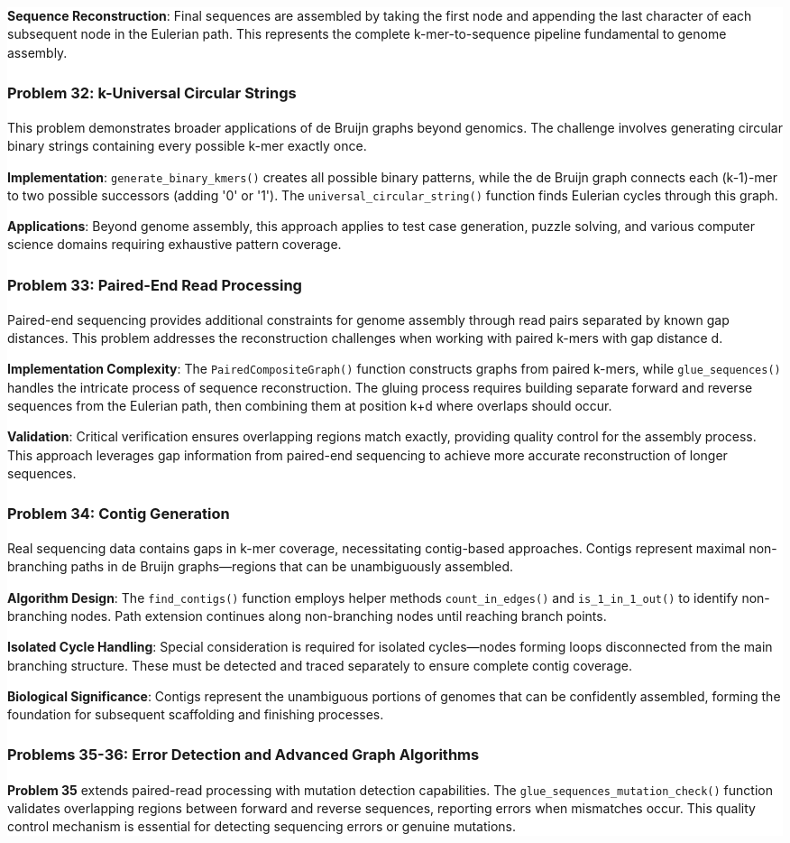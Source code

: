 **Sequence Reconstruction**: Final sequences are assembled by taking the first node and appending the last character of each subsequent node in the Eulerian path. This represents the complete k-mer-to-sequence pipeline fundamental to genome assembly.

### Problem 32: k-Universal Circular Strings

This problem demonstrates broader applications of de Bruijn graphs beyond genomics. The challenge involves generating circular binary strings containing every possible k-mer exactly once.

**Implementation**: `generate_binary_kmers()` creates all possible binary patterns, while the de Bruijn graph connects each (k-1)-mer to two possible successors (adding '0' or '1'). The `universal_circular_string()` function finds Eulerian cycles through this graph.

**Applications**: Beyond genome assembly, this approach applies to test case generation, puzzle solving, and various computer science domains requiring exhaustive pattern coverage.

### Problem 33: Paired-End Read Processing

Paired-end sequencing provides additional constraints for genome assembly through read pairs separated by known gap distances. This problem addresses the reconstruction challenges when working with paired k-mers with gap distance d.

**Implementation Complexity**: The `PairedCompositeGraph()` function constructs graphs from paired k-mers, while `glue_sequences()` handles the intricate process of sequence reconstruction. The gluing process requires building separate forward and reverse sequences from the Eulerian path, then combining them at position k+d where overlaps should occur.

**Validation**: Critical verification ensures overlapping regions match exactly, providing quality control for the assembly process. This approach leverages gap information from paired-end sequencing to achieve more accurate reconstruction of longer sequences.

### Problem 34: Contig Generation

Real sequencing data contains gaps in k-mer coverage, necessitating contig-based approaches. Contigs represent maximal non-branching paths in de Bruijn graphs—regions that can be unambiguously assembled.

**Algorithm Design**: The `find_contigs()` function employs helper methods `count_in_edges()` and `is_1_in_1_out()` to identify non-branching nodes. Path extension continues along non-branching nodes until reaching branch points.

**Isolated Cycle Handling**: Special consideration is required for isolated cycles—nodes forming loops disconnected from the main branching structure. These must be detected and traced separately to ensure complete contig coverage.

**Biological Significance**: Contigs represent the unambiguous portions of genomes that can be confidently assembled, forming the foundation for subsequent scaffolding and finishing processes.

### Problems 35-36: Error Detection and Advanced Graph Algorithms

**Problem 35** extends paired-read processing with mutation detection capabilities. The `glue_sequences_mutation_check()` function validates overlapping regions between forward and reverse sequences, reporting errors when mismatches occur. This quality control mechanism is essential for detecting sequencing errors or genuine mutations.

